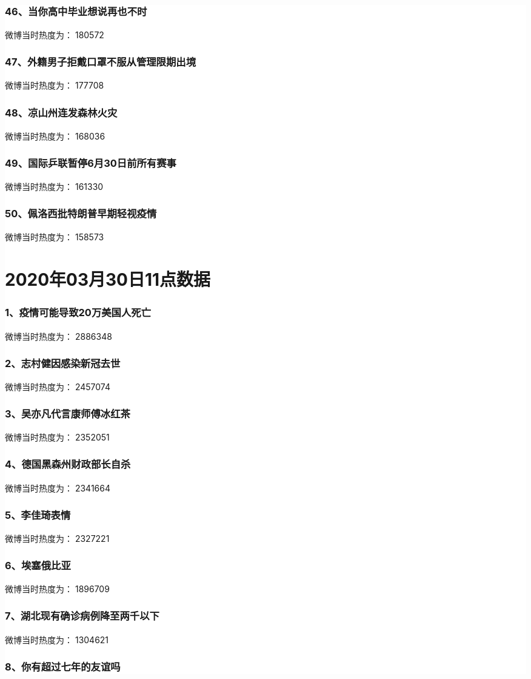 ### 46、当你高中毕业想说再也不时

微博当时热度为： 180572

### 47、外籍男子拒戴口罩不服从管理限期出境

微博当时热度为： 177708

### 48、凉山州连发森林火灾

微博当时热度为： 168036

### 49、国际乒联暂停6月30日前所有赛事

微博当时热度为： 161330

### 50、佩洛西批特朗普早期轻视疫情

微博当时热度为： 158573

#  2020年03月30日11点数据

### 1、疫情可能导致20万美国人死亡

微博当时热度为： 2886348

### 2、志村健因感染新冠去世

微博当时热度为： 2457074

### 3、吴亦凡代言康师傅冰红茶

微博当时热度为： 2352051

### 4、德国黑森州财政部长自杀

微博当时热度为： 2341664

### 5、李佳琦表情

微博当时热度为： 2327221

### 6、埃塞俄比亚

微博当时热度为： 1896709

### 7、湖北现有确诊病例降至两千以下

微博当时热度为： 1304621

### 8、你有超过七年的友谊吗
